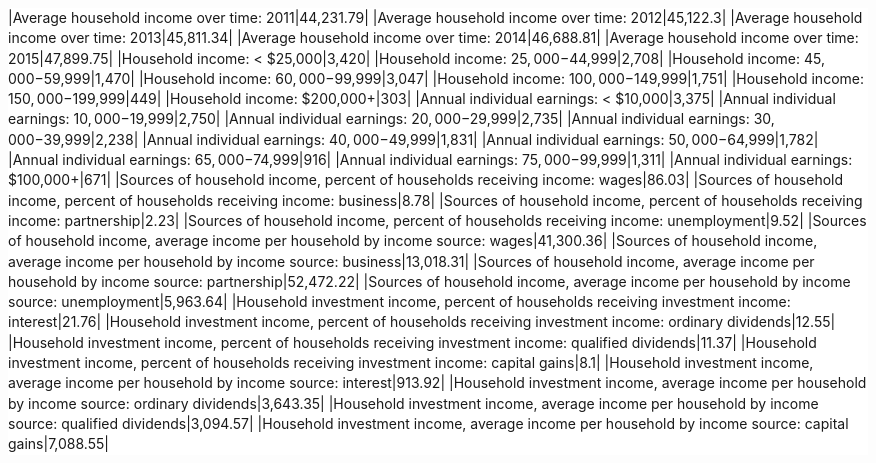 |Average household income over time: 2011|44,231.79|
|Average household income over time: 2012|45,122.3|
|Average household income over time: 2013|45,811.34|
|Average household income over time: 2014|46,688.81|
|Average household income over time: 2015|47,899.75|
|Household income: < $25,000|3,420|
|Household income: $25,000-$44,999|2,708|
|Household income: $45,000-$59,999|1,470|
|Household income: $60,000-$99,999|3,047|
|Household income: $100,000-$149,999|1,751|
|Household income: $150,000-$199,999|449|
|Household income: $200,000+|303|
|Annual individual earnings: < $10,000|3,375|
|Annual individual earnings: $10,000-$19,999|2,750|
|Annual individual earnings: $20,000-$29,999|2,735|
|Annual individual earnings: $30,000-$39,999|2,238|
|Annual individual earnings: $40,000-$49,999|1,831|
|Annual individual earnings: $50,000-$64,999|1,782|
|Annual individual earnings: $65,000-$74,999|916|
|Annual individual earnings: $75,000-$99,999|1,311|
|Annual individual earnings: $100,000+|671|
|Sources of household income, percent of households receiving income: wages|86.03|
|Sources of household income, percent of households receiving income: business|8.78|
|Sources of household income, percent of households receiving income: partnership|2.23|
|Sources of household income, percent of households receiving income: unemployment|9.52|
|Sources of household income, average income per household by income source: wages|41,300.36|
|Sources of household income, average income per household by income source: business|13,018.31|
|Sources of household income, average income per household by income source: partnership|52,472.22|
|Sources of household income, average income per household by income source: unemployment|5,963.64|
|Household investment income, percent of households receiving investment income: interest|21.76|
|Household investment income, percent of households receiving investment income: ordinary dividends|12.55|
|Household investment income, percent of households receiving investment income: qualified dividends|11.37|
|Household investment income, percent of households receiving investment income: capital gains|8.1|
|Household investment income, average income per household by income source: interest|913.92|
|Household investment income, average income per household by income source: ordinary dividends|3,643.35|
|Household investment income, average income per household by income source: qualified dividends|3,094.57|
|Household investment income, average income per household by income source: capital gains|7,088.55|